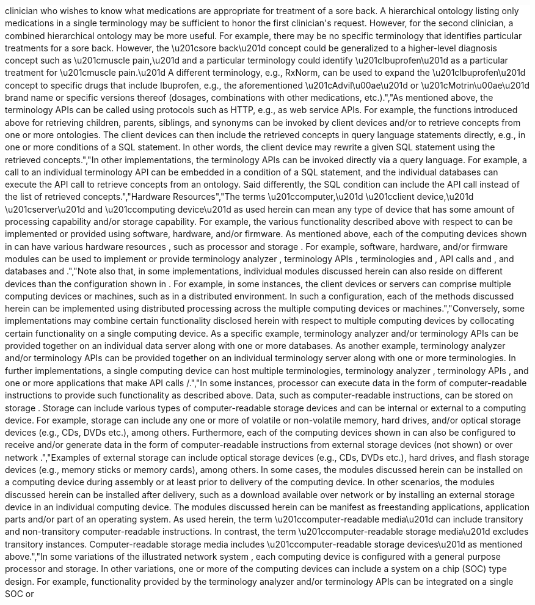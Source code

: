 clinician who wishes to know what medications are appropriate for treatment of a sore back. A hierarchical ontology listing only medications in a single terminology may be sufficient to honor the first clinician's request. However, for the second clinician, a combined hierarchical ontology may be more useful. For example, there may be no specific terminology that identifies particular treatments for a sore back. However, the \u201csore back\u201d concept could be generalized to a higher-level diagnosis concept such as \u201cmuscle pain,\u201d and a particular terminology could identify \u201cIbuprofen\u201d as a particular treatment for \u201cmuscle pain.\u201d A different terminology, e.g., RxNorm, can be used to expand the \u201cIbuprofen\u201d concept to specific drugs that include Ibuprofen, e.g., the aforementioned \u201cAdvil\u00ae\u201d or \u201cMotrin\u00ae\u201d brand name or specific versions thereof (dosages, combinations with other medications, etc.).","As mentioned above, the terminology APIs can be called using protocols such as HTTP, e.g., as web service APIs. For example, the functions introduced above for retrieving children, parents, siblings, and synonyms can be invoked by client devices  and\/or  to retrieve concepts from one or more ontologies. The client devices can then include the retrieved concepts in query language statements directly, e.g., in one or more conditions of a SQL statement. In other words, the client device may rewrite a given SQL statement using the retrieved concepts.","In other implementations, the terminology APIs can be invoked directly via a query language. For example, a call to an individual terminology API can be embedded in a condition of a SQL statement, and the individual databases can execute the API call to retrieve concepts from an ontology. Said differently, the SQL condition can include the API call instead of the list of retrieved concepts.","Hardware Resources","The terms \u201ccomputer,\u201d \u201cclient device,\u201d \u201cserver\u201d and \u201ccomputing device\u201d as used herein can mean any type of device that has some amount of processing capability and\/or storage capability. For example, the various functionality described above with respect to  can be implemented or provided using software, hardware, and\/or firmware. As mentioned above, each of the computing devices shown in  can have various hardware resources , such as processor  and storage . For example, software, hardware, and\/or firmware modules can be used to implement or provide terminology analyzer , terminology APIs , terminologies  and , API calls  and , and databases  and .","Note also that, in some implementations, individual modules discussed herein can also reside on different devices than the configuration shown in . For example, in some instances, the client devices or servers can comprise multiple computing devices or machines, such as in a distributed environment. In such a configuration, each of the methods discussed herein can be implemented using distributed processing across the multiple computing devices or machines.","Conversely, some implementations may combine certain functionality disclosed herein with respect to multiple computing devices by collocating certain functionality on a single computing device. As a specific example, terminology analyzer  and\/or terminology APIs  can be provided together on an individual data server along with one or more databases. As another example, terminology analyzer  and\/or terminology APIs  can be provided together on an individual terminology server along with one or more terminologies. In further implementations, a single computing device can host multiple terminologies, terminology analyzer , terminology APIs , and one or more applications that make API calls \/.","In some instances, processor  can execute data in the form of computer-readable instructions to provide such functionality as described above. Data, such as computer-readable instructions, can be stored on storage . Storage  can include various types of computer-readable storage devices and can be internal or external to a computing device. For example, storage  can include any one or more of volatile or non-volatile memory, hard drives, and\/or optical storage devices (e.g., CDs, DVDs etc.), among others. Furthermore, each of the computing devices shown in  can also be configured to receive and\/or generate data in the form of computer-readable instructions from external storage devices (not shown) or over network .","Examples of external storage can include optical storage devices (e.g., CDs, DVDs etc.), hard drives, and flash storage devices (e.g., memory sticks or memory cards), among others. In some cases, the modules discussed herein can be installed on a computing device during assembly or at least prior to delivery of the computing device. In other scenarios, the modules discussed herein can be installed after delivery, such as a download available over network  or by installing an external storage device in an individual computing device. The modules discussed herein can be manifest as freestanding applications, application parts and\/or part of an operating system. As used herein, the term \u201ccomputer-readable media\u201d can include transitory and non-transitory computer-readable instructions. In contrast, the term \u201ccomputer-readable storage media\u201d excludes transitory instances. Computer-readable storage media includes \u201ccomputer-readable storage devices\u201d as mentioned above.","In some variations of the illustrated network system , each computing device is configured with a general purpose processor and storage. In other variations, one or more of the computing devices can include a system on a chip (SOC) type design. For example, functionality provided by the terminology analyzer and\/or terminology APIs can be integrated on a single SOC or